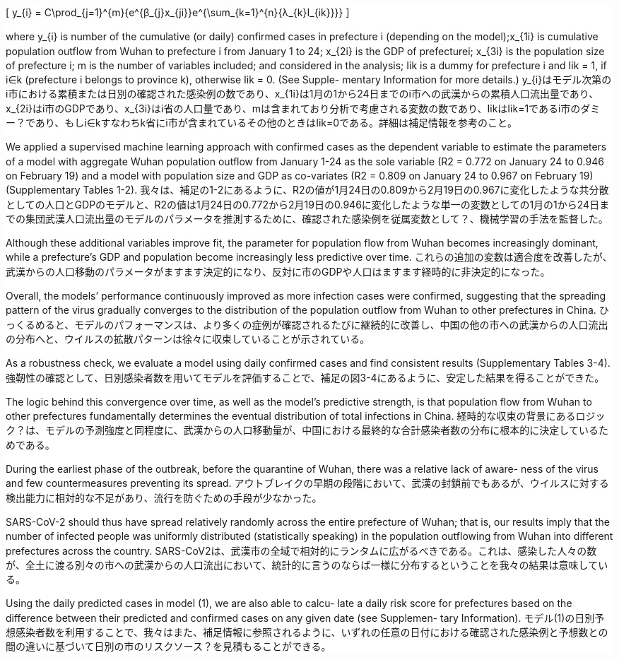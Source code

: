 \[
  y_{i} =
  C\prod_{j=1}^{m}{e^{β_{j}x_{ji}}e^{\sum_{k=1}^{n}{λ_{k}I_{ik}}}}
\]

where y_{i} is number of the cumulative (or daily) confirmed cases in prefecture i (depending on the model);x_{1i} is cumulative population outflow from Wuhan to prefecture i from January 1 to 24; x_{2i} is the GDP of prefecturei; x_{3i} is the population size of prefecture i; m is the number of variables included; and considered in the analysis; Iik is a dummy for prefecture i and Iik = 1, if i∈k (prefecture i belongs to province k), otherwise Iik = 0. (See Supple- mentary Information for more details.)
y_{i}はモデル次第のi市における累積または日別の確認された感染例の数であり、x_{1i}は1月の1から24日までのi市への武漢からの累積人口流出量であり、x_{2i}はi市のGDPであり、x_{3i}はi省の人口量であり、mは含まれており分析で考慮される変数の数であり、IikはIik=1であるi市のダミー？であり、もしi∈kすなわちk省にi市が含まれているその他のときはIik=0である。詳細は補足情報を参考のこと。

We applied a supervised machine learning approach with confirmed cases as the dependent variable to estimate the parameters of a model with aggregate Wuhan population outflow from January 1-24 as the sole variable (R2 = 0.772 on January 24 to 0.946 on February 19) and a model with population size and GDP as co-variates (R2 = 0.809 on January 24 to 0.967 on February 19) (Supplementary Tables 1-2).
我々は、補足の1-2にあるように、R2の値が1月24日の0.809から2月19日の0.967に変化したような共分散としての人口とGDPのモデルと、R2の値は1月24日の0.772から2月19日の0.946に変化したような単一の変数としての1月の1から24日までの集団武漢人口流出量のモデルのパラメータを推測するために、確認された感染例を従属変数として？、機械学習の手法を監督した。


Although these additional variables improve fit, the parameter for population flow from Wuhan becomes increasingly dominant, while a prefecture’s GDP and population become increasingly less predictive over time.
これらの追加の変数は適合度を改善したが、武漢からの人口移動のパラメータがますます決定的になり、反対に市のGDPや人口はますます経時的に非決定的になった。

Overall, the models’ performance continuously improved as more infection cases were confirmed, suggesting that the spreading pattern of the virus gradually converges to the distribution of the population outflow from Wuhan to other prefectures in China.
ひっくるめると、モデルのパフォーマンスは、より多くの症例が確認されるたびに継続的に改善し、中国の他の市への武漢からの人口流出の分布へと、ウイルスの拡散パターンは徐々に収束していることが示されている。

As a robustness check, we evaluate a model using daily confirmed cases and find consistent results (Supplementary Tables 3-4).
強靭性の確認として、日別感染者数を用いてモデルを評価することで、補足の図3-4にあるように、安定した結果を得ることができた。

The logic behind this convergence over time, as well as the model’s predictive strength, is that population flow from Wuhan to other prefectures fundamentally determines the eventual distribution of total infections in China.
経時的な収束の背景にあるロジック？は、モデルの予測強度と同程度に、武漢からの人口移動量が、中国における最終的な合計感染者数の分布に根本的に決定しているためである。

During the earliest phase of the outbreak, before the quarantine of Wuhan, there was a relative lack of aware- ness of the virus and few countermeasures preventing its spread.
アウトブレイクの早期の段階において、武漢の封鎖前でもあるが、ウイルスに対する検出能力に相対的な不足があり、流行を防ぐための手段が少なかった。

SARS-CoV-2 should thus have spread relatively randomly across the entire prefecture of Wuhan; that is, our results imply that the number of infected people was uniformly distributed (statistically speaking) in the population outflowing from Wuhan into different prefectures across the country.
SARS-CoV2は、武漢市の全域で相対的にランタムに広がるべきである。これは、感染した人々の数が、全土に渡る別々の市への武漢からの人口流出において、統計的に言うのならば一様に分布するということを我々の結果は意味している。

Using the daily predicted cases in model (1), we are also able to calcu- late a daily risk score for prefectures based on the difference between their predicted and confirmed cases on any given date (see Supplemen- tary Information).
モデル(1)の日別予想感染者数を利用することで、我々はまた、補足情報に参照されるように、いずれの任意の日付における確認された感染例と予想数との間の違いに基づいて日別の市のリスクソース？を見積もることができる。
